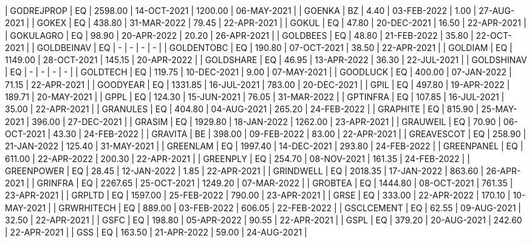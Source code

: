 | GODREJPROP | EQ | 2598.00 | 14-OCT-2021 | 1200.00 | 06-MAY-2021 |
| GOENKA | BZ | 4.40 | 03-FEB-2022 | 1.00 | 27-AUG-2021 |
| GOKEX | EQ | 438.80 | 31-MAR-2022 | 79.45 | 22-APR-2021 |
| GOKUL | EQ | 47.80 | 20-DEC-2021 | 16.50 | 22-APR-2021 |
| GOKULAGRO | EQ | 98.90 | 20-APR-2022 | 20.20 | 26-APR-2021 |
| GOLDBEES | EQ | 48.80 | 21-FEB-2022 | 35.80 | 22-OCT-2021 |
| GOLDBEINAV | EQ | - | - | - | - |
| GOLDENTOBC | EQ | 190.80 | 07-OCT-2021 | 38.50 | 22-APR-2021 |
| GOLDIAM | EQ | 1149.00 | 28-OCT-2021 | 145.15 | 20-APR-2022 |
| GOLDSHARE | EQ | 46.95 | 13-APR-2022 | 36.30 | 22-JUL-2021 |
| GOLDSHINAV | EQ | - | - | - | - |
| GOLDTECH | EQ | 119.75 | 10-DEC-2021 | 9.00 | 07-MAY-2021 |
| GOODLUCK | EQ | 400.00 | 07-JAN-2022 | 71.15 | 22-APR-2021 |
| GOODYEAR | EQ | 1331.85 | 16-JUL-2021 | 783.00 | 20-DEC-2021 |
| GPIL | EQ | 497.80 | 19-APR-2022 | 189.71 | 20-MAY-2021 |
| GPPL | EQ | 124.30 | 15-JUN-2021 | 76.05 | 31-MAR-2022 |
| GPTINFRA | EQ | 107.85 | 16-JUL-2021 | 35.00 | 22-APR-2021 |
| GRANULES | EQ | 404.80 | 04-AUG-2021 | 265.20 | 24-FEB-2022 |
| GRAPHITE | EQ | 815.90 | 25-MAY-2021 | 396.00 | 27-DEC-2021 |
| GRASIM | EQ | 1929.80 | 18-JAN-2022 | 1262.00 | 23-APR-2021 |
| GRAUWEIL | EQ | 70.90 | 06-OCT-2021 | 43.30 | 24-FEB-2022 |
| GRAVITA | BE | 398.00 | 09-FEB-2022 | 83.00 | 22-APR-2021 |
| GREAVESCOT | EQ | 258.90 | 21-JAN-2022 | 125.40 | 31-MAY-2021 |
| GREENLAM | EQ | 1997.40 | 14-DEC-2021 | 293.80 | 24-FEB-2022 |
| GREENPANEL | EQ | 611.00 | 22-APR-2022 | 200.30 | 22-APR-2021 |
| GREENPLY | EQ | 254.70 | 08-NOV-2021 | 161.35 | 24-FEB-2022 |
| GREENPOWER | EQ | 28.45 | 12-JAN-2022 | 1.85 | 22-APR-2021 |
| GRINDWELL | EQ | 2018.35 | 17-JAN-2022 | 863.60 | 26-APR-2021 |
| GRINFRA | EQ | 2267.65 | 25-OCT-2021 | 1249.20 | 07-MAR-2022 |
| GROBTEA | EQ | 1444.80 | 08-OCT-2021 | 761.35 | 23-APR-2021 |
| GRPLTD | EQ | 1597.00 | 25-FEB-2022 | 790.00 | 23-APR-2021 |
| GRSE | EQ | 333.00 | 22-APR-2022 | 170.10 | 10-MAY-2021 |
| GRWRHITECH | EQ | 889.00 | 03-FEB-2022 | 606.05 | 22-FEB-2022 |
| GSCLCEMENT | EQ | 62.55 | 09-AUG-2021 | 32.50 | 22-APR-2021 |
| GSFC | EQ | 198.80 | 05-APR-2022 | 90.55 | 22-APR-2021 |
| GSPL | EQ | 379.20 | 20-AUG-2021 | 242.60 | 22-APR-2021 |
| GSS | EQ | 163.50 | 21-APR-2022 | 59.00 | 24-AUG-2021 |